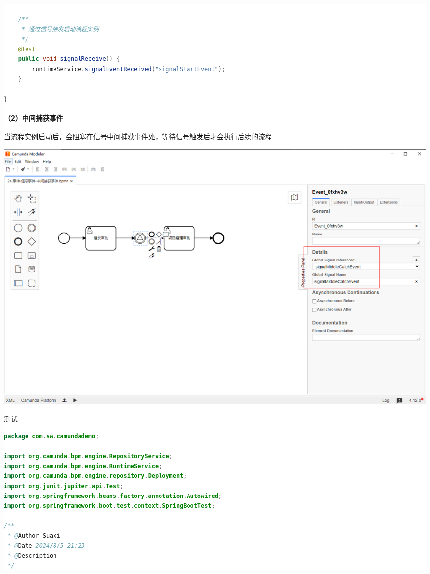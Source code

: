 ```java

    /**
     * 通过信号触发启动流程实例
     */
    @Test
    public void signalReceive() {
        runtimeService.signalEventReceived("signalStartEvent");
    }

}

```




#### （2）中间捕获事件

当流程实例启动后，会阻塞在信号中间捕获事件处，等待信号触发后才会执行后续的流程

![12.1事件-信号事件-中间捕获事件](static/8.事件/12.1事件-信号事件-中间捕获事件.png)



测试

```java
package com.sw.camundademo;

import org.camunda.bpm.engine.RepositoryService;
import org.camunda.bpm.engine.RuntimeService;
import org.camunda.bpm.engine.repository.Deployment;
import org.junit.jupiter.api.Test;
import org.springframework.beans.factory.annotation.Autowired;
import org.springframework.boot.test.context.SpringBootTest;

/**
 * @Author Suaxi
 * @Date 2024/8/5 21:23
 * @Description
 */
```